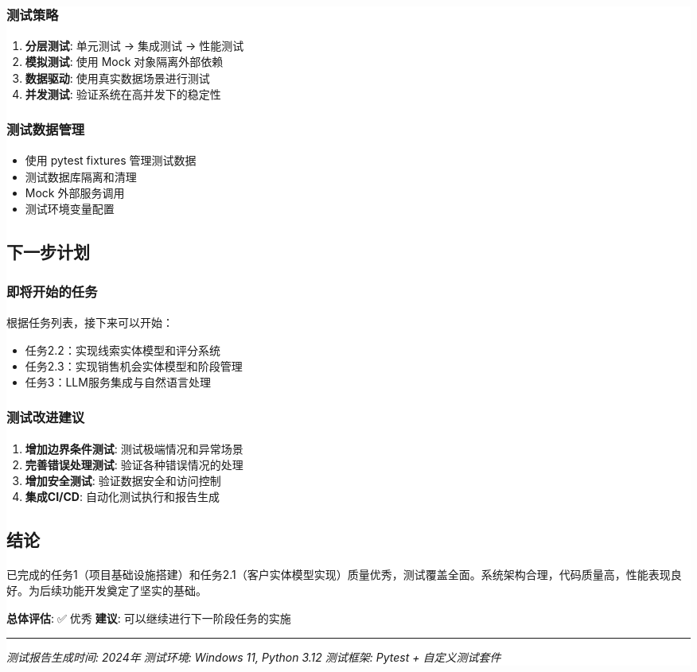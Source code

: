 ### 测试策略
1. **分层测试**: 单元测试 → 集成测试 → 性能测试
2. **模拟测试**: 使用 Mock 对象隔离外部依赖
3. **数据驱动**: 使用真实数据场景进行测试
4. **并发测试**: 验证系统在高并发下的稳定性

### 测试数据管理
- 使用 pytest fixtures 管理测试数据
- 测试数据库隔离和清理
- Mock 外部服务调用
- 测试环境变量配置

## 下一步计划

### 即将开始的任务
根据任务列表，接下来可以开始：
- 任务2.2：实现线索实体模型和评分系统
- 任务2.3：实现销售机会实体模型和阶段管理
- 任务3：LLM服务集成与自然语言处理

### 测试改进建议
1. **增加边界条件测试**: 测试极端情况和异常场景
2. **完善错误处理测试**: 验证各种错误情况的处理
3. **增加安全测试**: 验证数据安全和访问控制
4. **集成CI/CD**: 自动化测试执行和报告生成

## 结论

已完成的任务1（项目基础设施搭建）和任务2.1（客户实体模型实现）质量优秀，测试覆盖全面。系统架构合理，代码质量高，性能表现良好。为后续功能开发奠定了坚实的基础。

**总体评估**: ✅ 优秀
**建议**: 可以继续进行下一阶段任务的实施

---

*测试报告生成时间: 2024年*
*测试环境: Windows 11, Python 3.12*
*测试框架: Pytest + 自定义测试套件*